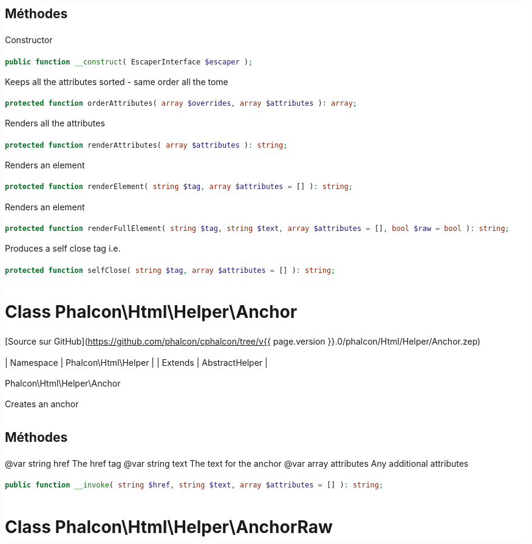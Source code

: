 ## Méthodes

Constructor

```php
public function __construct( EscaperInterface $escaper );
```

Keeps all the attributes sorted - same order all the tome

```php
protected function orderAttributes( array $overrides, array $attributes ): array;
```

Renders all the attributes

```php
protected function renderAttributes( array $attributes ): string;
```

Renders an element

```php
protected function renderElement( string $tag, array $attributes = [] ): string;
```

Renders an element

```php
protected function renderFullElement( string $tag, string $text, array $attributes = [], bool $raw = bool ): string;
```

Produces a self close tag i.e. <img />

```php
protected function selfClose( string $tag, array $attributes = [] ): string;
```

<h1 id="html-helper-anchor">Class Phalcon\Html\Helper\Anchor</h1>

[Source sur GitHub](https://github.com/phalcon/cphalcon/tree/v{{ page.version }}.0/phalcon/Html/Helper/Anchor.zep)

| Namespace | Phalcon\Html\Helper | | Extends | AbstractHelper |

Phalcon\Html\Helper\Anchor

Creates an anchor

## Méthodes

@var string href The href tag @var string text The text for the anchor @var array attributes Any additional attributes

```php
public function __invoke( string $href, string $text, array $attributes = [] ): string;
```

<h1 id="html-helper-anchorraw">Class Phalcon\Html\Helper\AnchorRaw</h1>
